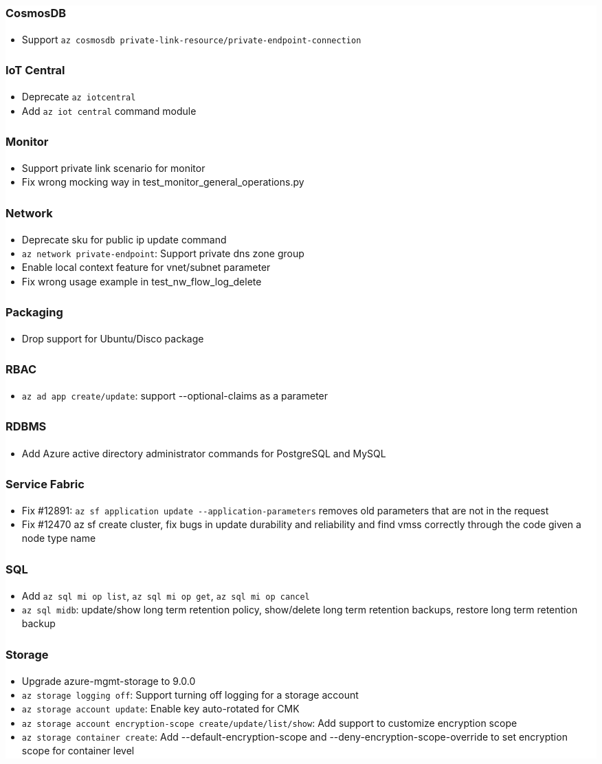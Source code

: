 ### CosmosDB

* Support `az cosmosdb private-link-resource/private-endpoint-connection`

### IoT Central

* Deprecate `az iotcentral`
* Add `az iot central` command module

### Monitor

* Support private link scenario for monitor
* Fix wrong mocking way in test_monitor_general_operations.py

### Network

* Deprecate sku for public ip update command
* `az network private-endpoint`: Support private dns zone group
* Enable local context feature for vnet/subnet parameter
* Fix wrong usage example in test_nw_flow_log_delete

### Packaging

* Drop support for Ubuntu/Disco package

### RBAC

* `az ad app create/update`: support --optional-claims as a parameter

### RDBMS

* Add Azure active directory administrator commands for PostgreSQL and MySQL

### Service Fabric

* Fix #12891: `az sf application update --application-parameters` removes old parameters that are not in the request
* Fix #12470 az sf create cluster, fix bugs in update durability and reliability and find vmss correctly through the code given a node type name

### SQL

* Add `az sql mi op list`, `az sql mi op get`, `az sql mi op cancel`
* `az sql midb`: update/show long term retention policy,  show/delete long term retention backups, restore long term retention backup

### Storage

* Upgrade azure-mgmt-storage to 9.0.0
* `az storage logging off`: Support turning off logging for a storage account
* `az storage account update`: Enable key auto-rotated for CMK
* `az storage account encryption-scope create/update/list/show`: Add support to customize encryption scope
* `az storage container create`: Add --default-encryption-scope and --deny-encryption-scope-override to set encryption scope for container level
